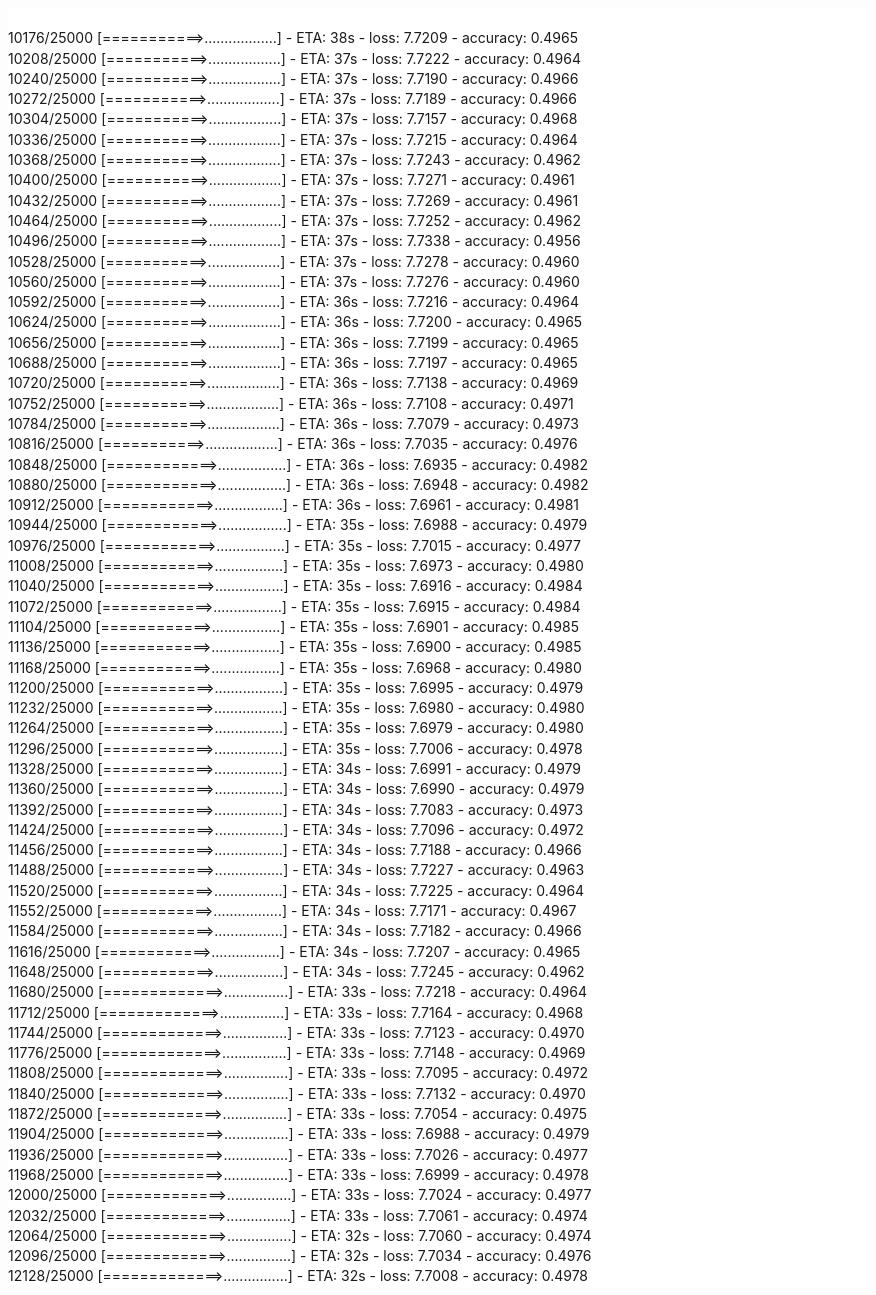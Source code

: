 <br />10176/25000 [===========>..................] - ETA: 38s - loss: 7.7209 - accuracy: 0.4965
<br />10208/25000 [===========>..................] - ETA: 37s - loss: 7.7222 - accuracy: 0.4964
<br />10240/25000 [===========>..................] - ETA: 37s - loss: 7.7190 - accuracy: 0.4966
<br />10272/25000 [===========>..................] - ETA: 37s - loss: 7.7189 - accuracy: 0.4966
<br />10304/25000 [===========>..................] - ETA: 37s - loss: 7.7157 - accuracy: 0.4968
<br />10336/25000 [===========>..................] - ETA: 37s - loss: 7.7215 - accuracy: 0.4964
<br />10368/25000 [===========>..................] - ETA: 37s - loss: 7.7243 - accuracy: 0.4962
<br />10400/25000 [===========>..................] - ETA: 37s - loss: 7.7271 - accuracy: 0.4961
<br />10432/25000 [===========>..................] - ETA: 37s - loss: 7.7269 - accuracy: 0.4961
<br />10464/25000 [===========>..................] - ETA: 37s - loss: 7.7252 - accuracy: 0.4962
<br />10496/25000 [===========>..................] - ETA: 37s - loss: 7.7338 - accuracy: 0.4956
<br />10528/25000 [===========>..................] - ETA: 37s - loss: 7.7278 - accuracy: 0.4960
<br />10560/25000 [===========>..................] - ETA: 37s - loss: 7.7276 - accuracy: 0.4960
<br />10592/25000 [===========>..................] - ETA: 36s - loss: 7.7216 - accuracy: 0.4964
<br />10624/25000 [===========>..................] - ETA: 36s - loss: 7.7200 - accuracy: 0.4965
<br />10656/25000 [===========>..................] - ETA: 36s - loss: 7.7199 - accuracy: 0.4965
<br />10688/25000 [===========>..................] - ETA: 36s - loss: 7.7197 - accuracy: 0.4965
<br />10720/25000 [===========>..................] - ETA: 36s - loss: 7.7138 - accuracy: 0.4969
<br />10752/25000 [===========>..................] - ETA: 36s - loss: 7.7108 - accuracy: 0.4971
<br />10784/25000 [===========>..................] - ETA: 36s - loss: 7.7079 - accuracy: 0.4973
<br />10816/25000 [===========>..................] - ETA: 36s - loss: 7.7035 - accuracy: 0.4976
<br />10848/25000 [============>.................] - ETA: 36s - loss: 7.6935 - accuracy: 0.4982
<br />10880/25000 [============>.................] - ETA: 36s - loss: 7.6948 - accuracy: 0.4982
<br />10912/25000 [============>.................] - ETA: 36s - loss: 7.6961 - accuracy: 0.4981
<br />10944/25000 [============>.................] - ETA: 35s - loss: 7.6988 - accuracy: 0.4979
<br />10976/25000 [============>.................] - ETA: 35s - loss: 7.7015 - accuracy: 0.4977
<br />11008/25000 [============>.................] - ETA: 35s - loss: 7.6973 - accuracy: 0.4980
<br />11040/25000 [============>.................] - ETA: 35s - loss: 7.6916 - accuracy: 0.4984
<br />11072/25000 [============>.................] - ETA: 35s - loss: 7.6915 - accuracy: 0.4984
<br />11104/25000 [============>.................] - ETA: 35s - loss: 7.6901 - accuracy: 0.4985
<br />11136/25000 [============>.................] - ETA: 35s - loss: 7.6900 - accuracy: 0.4985
<br />11168/25000 [============>.................] - ETA: 35s - loss: 7.6968 - accuracy: 0.4980
<br />11200/25000 [============>.................] - ETA: 35s - loss: 7.6995 - accuracy: 0.4979
<br />11232/25000 [============>.................] - ETA: 35s - loss: 7.6980 - accuracy: 0.4980
<br />11264/25000 [============>.................] - ETA: 35s - loss: 7.6979 - accuracy: 0.4980
<br />11296/25000 [============>.................] - ETA: 35s - loss: 7.7006 - accuracy: 0.4978
<br />11328/25000 [============>.................] - ETA: 34s - loss: 7.6991 - accuracy: 0.4979
<br />11360/25000 [============>.................] - ETA: 34s - loss: 7.6990 - accuracy: 0.4979
<br />11392/25000 [============>.................] - ETA: 34s - loss: 7.7083 - accuracy: 0.4973
<br />11424/25000 [============>.................] - ETA: 34s - loss: 7.7096 - accuracy: 0.4972
<br />11456/25000 [============>.................] - ETA: 34s - loss: 7.7188 - accuracy: 0.4966
<br />11488/25000 [============>.................] - ETA: 34s - loss: 7.7227 - accuracy: 0.4963
<br />11520/25000 [============>.................] - ETA: 34s - loss: 7.7225 - accuracy: 0.4964
<br />11552/25000 [============>.................] - ETA: 34s - loss: 7.7171 - accuracy: 0.4967
<br />11584/25000 [============>.................] - ETA: 34s - loss: 7.7182 - accuracy: 0.4966
<br />11616/25000 [============>.................] - ETA: 34s - loss: 7.7207 - accuracy: 0.4965
<br />11648/25000 [============>.................] - ETA: 34s - loss: 7.7245 - accuracy: 0.4962
<br />11680/25000 [=============>................] - ETA: 33s - loss: 7.7218 - accuracy: 0.4964
<br />11712/25000 [=============>................] - ETA: 33s - loss: 7.7164 - accuracy: 0.4968
<br />11744/25000 [=============>................] - ETA: 33s - loss: 7.7123 - accuracy: 0.4970
<br />11776/25000 [=============>................] - ETA: 33s - loss: 7.7148 - accuracy: 0.4969
<br />11808/25000 [=============>................] - ETA: 33s - loss: 7.7095 - accuracy: 0.4972
<br />11840/25000 [=============>................] - ETA: 33s - loss: 7.7132 - accuracy: 0.4970
<br />11872/25000 [=============>................] - ETA: 33s - loss: 7.7054 - accuracy: 0.4975
<br />11904/25000 [=============>................] - ETA: 33s - loss: 7.6988 - accuracy: 0.4979
<br />11936/25000 [=============>................] - ETA: 33s - loss: 7.7026 - accuracy: 0.4977
<br />11968/25000 [=============>................] - ETA: 33s - loss: 7.6999 - accuracy: 0.4978
<br />12000/25000 [=============>................] - ETA: 33s - loss: 7.7024 - accuracy: 0.4977
<br />12032/25000 [=============>................] - ETA: 33s - loss: 7.7061 - accuracy: 0.4974
<br />12064/25000 [=============>................] - ETA: 32s - loss: 7.7060 - accuracy: 0.4974
<br />12096/25000 [=============>................] - ETA: 32s - loss: 7.7034 - accuracy: 0.4976
<br />12128/25000 [=============>................] - ETA: 32s - loss: 7.7008 - accuracy: 0.4978